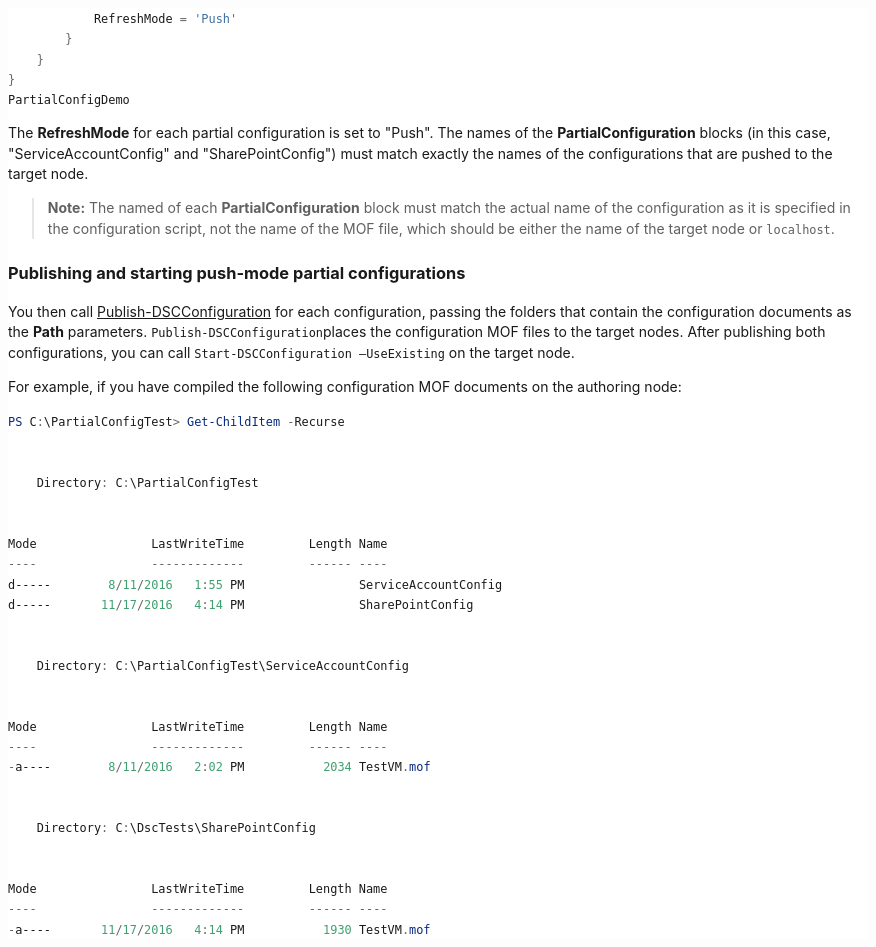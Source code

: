 ```powershell
            RefreshMode = 'Push'
        }
    }
}
PartialConfigDemo 
```

The **RefreshMode** for each partial configuration is set to "Push". The names of the **PartialConfiguration** blocks (in this case, "ServiceAccountConfig" and 
"SharePointConfig") must match exactly the names of the configurations that are pushed to the target node.

>**Note:** The named of each **PartialConfiguration** block must match the actual name of the configuration as it is specified in the configuration script, not the name of the MOF file,
>which should be either the name of the target node or `localhost`.

### Publishing and starting push-mode partial configurations

You then call [Publish-DSCConfiguration](https://msdn.microsoft.com/en-us/powershell/reference/5.1/psdesiredstateconfiguration/publish-dscconfiguration) for each configuration, passing the folders that contain the configuration 
documents as the **Path** parameters. `Publish-DSCConfiguration`places the configuration MOF files to the target nodes. After publishing both configurations, you can call 
`Start-DSCConfiguration –UseExisting` on the target node.

For example, if you have compiled the following configuration MOF documents on the authoring node:

```powershell
PS C:\PartialConfigTest> Get-ChildItem -Recurse


    Directory: C:\PartialConfigTest


Mode                LastWriteTime         Length Name                                                                                                                                         
----                -------------         ------ ----                                                                                                                                         
d-----        8/11/2016   1:55 PM                ServiceAccountConfig                                                                                                                  
d-----       11/17/2016   4:14 PM                SharePointConfig                                                                                                                                    


    Directory: C:\PartialConfigTest\ServiceAccountConfig


Mode                LastWriteTime         Length Name                                                                                                                                         
----                -------------         ------ ----                                                                                                                                         
-a----        8/11/2016   2:02 PM           2034 TestVM.mof                                                                                                                                


    Directory: C:\DscTests\SharePointConfig


Mode                LastWriteTime         Length Name                                                                                                                                         
----                -------------         ------ ----                                                                                                                                         
-a----       11/17/2016   4:14 PM           1930 TestVM.mof                                                                                                                                     
```